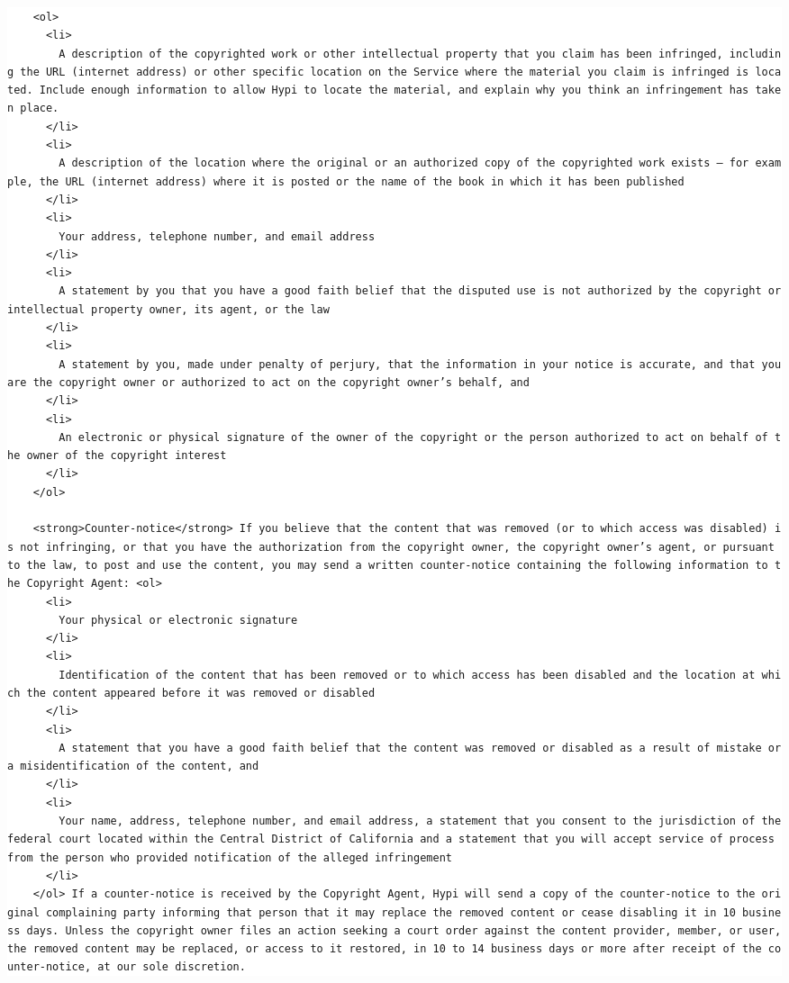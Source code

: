         <ol>
          <li>
            A description of the copyrighted work or other intellectual property that you claim has been infringed, including the URL (internet address) or other specific location on the Service where the material you claim is infringed is located. Include enough information to allow Hypi to locate the material, and explain why you think an infringement has taken place.
          </li>
          <li>
            A description of the location where the original or an authorized copy of the copyrighted work exists — for example, the URL (internet address) where it is posted or the name of the book in which it has been published
          </li>
          <li>
            Your address, telephone number, and email address
          </li>
          <li>
            A statement by you that you have a good faith belief that the disputed use is not authorized by the copyright or intellectual property owner, its agent, or the law
          </li>
          <li>
            A statement by you, made under penalty of perjury, that the information in your notice is accurate, and that you are the copyright owner or authorized to act on the copyright owner’s behalf, and
          </li>
          <li>
            An electronic or physical signature of the owner of the copyright or the person authorized to act on behalf of the owner of the copyright interest
          </li>
        </ol>
        
        <strong>Counter-notice</strong> If you believe that the content that was removed (or to which access was disabled) is not infringing, or that you have the authorization from the copyright owner, the copyright owner’s agent, or pursuant to the law, to post and use the content, you may send a written counter-notice containing the following information to the Copyright Agent: <ol>
          <li>
            Your physical or electronic signature
          </li>
          <li>
            Identification of the content that has been removed or to which access has been disabled and the location at which the content appeared before it was removed or disabled
          </li>
          <li>
            A statement that you have a good faith belief that the content was removed or disabled as a result of mistake or a misidentification of the content, and
          </li>
          <li>
            Your name, address, telephone number, and email address, a statement that you consent to the jurisdiction of the federal court located within the Central District of California and a statement that you will accept service of process from the person who provided notification of the alleged infringement
          </li>
        </ol> If a counter-notice is received by the Copyright Agent, Hypi will send a copy of the counter-notice to the original complaining party informing that person that it may replace the removed content or cease disabling it in 10 business days. Unless the copyright owner files an action seeking a court order against the content provider, member, or user, the removed content may be replaced, or access to it restored, in 10 to 14 business days or more after receipt of the counter-notice, at our sole discretion. 
        